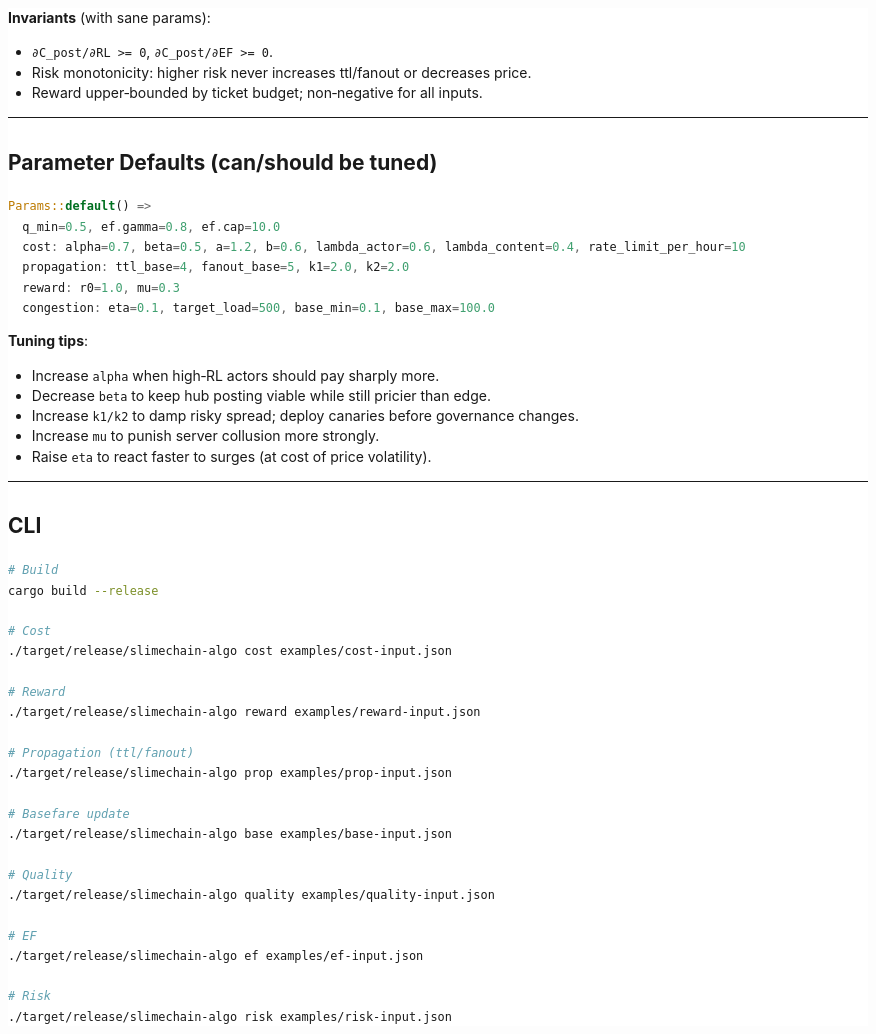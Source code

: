 **Invariants** (with sane params):  
- `∂C_post/∂RL >= 0`, `∂C_post/∂EF >= 0`.  
- Risk monotonicity: higher risk never increases ttl/fanout or decreases price.  
- Reward upper‑bounded by ticket budget; non‑negative for all inputs.

---

## Parameter Defaults (can/should be tuned)

```rust
Params::default() =>
  q_min=0.5, ef.gamma=0.8, ef.cap=10.0
  cost: alpha=0.7, beta=0.5, a=1.2, b=0.6, lambda_actor=0.6, lambda_content=0.4, rate_limit_per_hour=10
  propagation: ttl_base=4, fanout_base=5, k1=2.0, k2=2.0
  reward: r0=1.0, mu=0.3
  congestion: eta=0.1, target_load=500, base_min=0.1, base_max=100.0
```

**Tuning tips**:
- Increase `alpha` when high‑RL actors should pay sharply more.
- Decrease `beta` to keep hub posting viable while still pricier than edge.
- Increase `k1/k2` to damp risky spread; deploy canaries before governance changes.
- Increase `mu` to punish server collusion more strongly.
- Raise `eta` to react faster to surges (at cost of price volatility).

---

## CLI

```bash
# Build
cargo build --release

# Cost
./target/release/slimechain-algo cost examples/cost-input.json

# Reward
./target/release/slimechain-algo reward examples/reward-input.json

# Propagation (ttl/fanout)
./target/release/slimechain-algo prop examples/prop-input.json

# Basefare update
./target/release/slimechain-algo base examples/base-input.json

# Quality
./target/release/slimechain-algo quality examples/quality-input.json

# EF
./target/release/slimechain-algo ef examples/ef-input.json

# Risk
./target/release/slimechain-algo risk examples/risk-input.json
```
